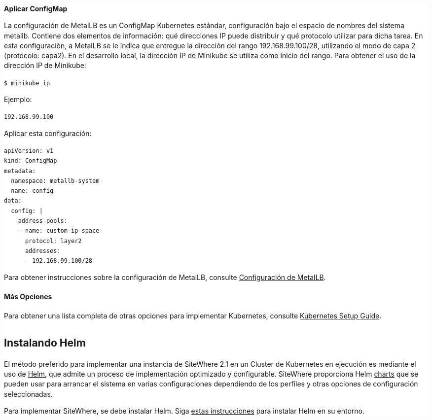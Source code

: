 **Aplicar ConfigMap**

La configuración de MetalLB es un ConfigMap Kubernetes estándar, configuración bajo el espacio 
de nombres del sistema metallb. Contiene dos elementos de información: qué direcciones IP puede 
distribuir y qué protocolo utilizar para dicha tarea.
En esta configuración, a MetalLB se le indica que entregue la dirección del rango 192.168.99.100/28, 
utilizando el modo de capa 2 (protocolo: capa2).
En el desarrollo local, la dirección IP de Minikube se utiliza como inicio del rango.
Para obtener el uso de la dirección IP de Minikube:

```bash
$ minikube ip
```

Ejemplo:

```bash
192.168.99.100
```

Aplicar esta configuración:

```bash
apiVersion: v1
kind: ConfigMap
metadata:
  namespace: metallb-system
  name: config
data:
  config: |
    address-pools:
    - name: custom-ip-space
      protocol: layer2
      addresses:
      - 192.168.99.100/28
```

Para obtener instrucciones sobre la configuración de MetalLB, consulte 
[Configuración de MetalLB](https://metallb.universe.tf/configuration/).


#### Más Opciones

Para obtener una lista completa de otras opciones para implementar Kubernetes, consulte
[Kubernetes Setup Guide](https://kubernetes.io/docs/setup/).

## Instalando Helm

El método preferido para implementar una instancia de SiteWhere 2.1 en un Cluster de Kubernetes 
en ejecución es mediante el uso de [Helm](https://helm.sh/), que admite un proceso de 
implementación optimizado y configurable. SiteWhere proporciona Helm 
[charts](https://github.com/sitewhere/sitewhere-k8s/tree/master/charts) que se pueden usar 
para arrancar el sistema en varias configuraciones dependiendo de los perfiles y otras 
opciones de configuración seleccionadas.

Para implementar SiteWhere, se debe instalar Helm. Siga 
[estas instrucciones](https://docs.helm.sh/using_helm/#installing-helm) para instalar Helm en su entorno.

